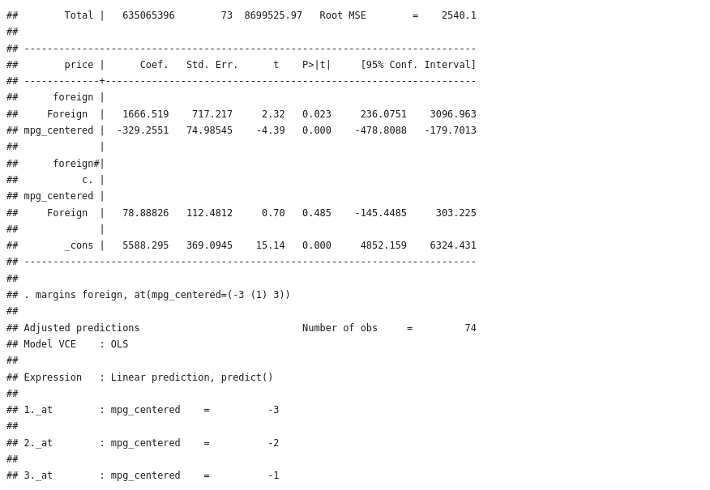     ##        Total |   635065396        73  8699525.97   Root MSE        =    2540.1
    ## 
    ## ------------------------------------------------------------------------------
    ##        price |      Coef.   Std. Err.      t    P>|t|     [95% Conf. Interval]
    ## -------------+----------------------------------------------------------------
    ##      foreign |
    ##     Foreign  |   1666.519    717.217     2.32   0.023     236.0751    3096.963
    ## mpg_centered |  -329.2551   74.98545    -4.39   0.000    -478.8088   -179.7013
    ##              |
    ##      foreign#|
    ##           c. |
    ## mpg_centered |
    ##     Foreign  |   78.88826   112.4812     0.70   0.485    -145.4485     303.225
    ##              |
    ##        _cons |   5588.295   369.0945    15.14   0.000     4852.159    6324.431
    ## ------------------------------------------------------------------------------
    ## 
    ## . margins foreign, at(mpg_centered=(-3 (1) 3))
    ## 
    ## Adjusted predictions                            Number of obs     =         74
    ## Model VCE    : OLS
    ## 
    ## Expression   : Linear prediction, predict()
    ## 
    ## 1._at        : mpg_centered    =          -3
    ## 
    ## 2._at        : mpg_centered    =          -2
    ## 
    ## 3._at        : mpg_centered    =          -1